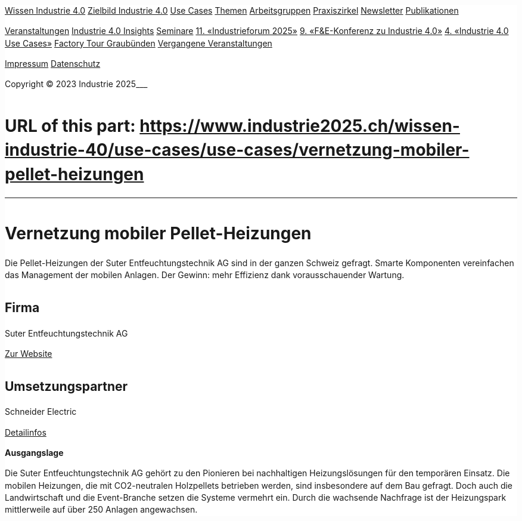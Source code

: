 [Wissen Industrie 4.0](/wissen-industrie-40/was-ist-industrie-40 "Was ist Industrie 4.0")
[Zielbild Industrie 4.0](/wissen-industrie-40/zielbild-industrie-40 "Zielbild Industrie 4.0")
[Use Cases](/wissen-industrie-40/use-cases "Use Cases")
[Themen](/wissen-industrie-40/themen "Themen")
[Arbeitsgruppen](/wissen-industrie-40/arbeitsgruppen "Arbeitsgruppen")
[Praxiszirkel](/wissen-industrie-40/praxiszirkel20 "Praxiszirkel")
[Newsletter](/wissen-industrie-40/newsletter "Newsletter")
[Publikationen](/wissen-industrie-40/publikationen "Publikationen")

[Veranstaltungen](/veranstaltungen/veranstaltungskalender "Veranstaltungskalender")
[Industrie 4.0 Insights](/veranstaltungen/industrie-40-insights "Industrie 4.0 Insights")
[Seminare](/veranstaltungen/seminare "Seminare")
[11. «Industrieforum 2025»](/if24 "11. «Industrieforum 2025»")
[9. «F&E-Konferenz zu Industrie 4.0»](/fe24 "9. «F&E-Konferenz zu Industrie 4.0»")
[4. «Industrie 4.0 Use Cases»](/uc23 "4. «Industrie 4.0 Use Cases»")
[Factory Tour Graubünden](/veranstaltungen/factory-tour-graubuenden "Factory Tour Graubünden")
[Vergangene Veranstaltungen](/veranstaltungen/vergangene-veranstaltungen "Vergangene Veranstaltungen")

[Impressum](/meta-navigation/impressum "Impressum")
[Datenschutz](/meta-navigation/datenschutz "Datenschutz")

Copyright © 2023 Industrie 2025___
# URL of this part: https://www.industrie2025.ch/wissen-industrie-40/use-cases/use-cases/vernetzung-mobiler-pellet-heizungen
___

# Vernetzung mobiler Pellet-Heizungen

Die Pellet-Heizungen der Suter Entfeuchtungstechnik AG sind in der ganzen
Schweiz gefragt. Smarte Komponenten vereinfachen das Management der mobilen
Anlagen. Der Gewinn: mehr Effizienz dank vorausschauender Wartung.

## Firma

Suter Entfeuchtungstechnik AG

[ Zur Website ](https://www.sutergruppe.ch)

## Umsetzungspartner

Schneider Electric

[ Detailinfos ](/partner/unsere-partner/detail/schneider-electric)

**Ausgangslage**

Die Suter Entfeuchtungstechnik AG gehört zu den Pionieren bei nachhaltigen
Heizungslösungen für den temporären Einsatz. Die mobilen Heizungen, die mit
CO2-neutralen Holzpellets betrieben werden, sind insbesondere auf dem Bau
gefragt. Doch auch die Landwirtschaft und die Event-Branche setzen die Systeme
vermehrt ein. Durch die wachsende Nachfrage ist der Heizungspark mittlerweile
auf über 250 Anlagen angewachsen.
